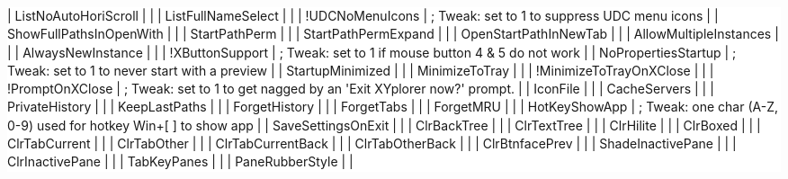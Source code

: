 | ListNoAutoHoriScroll |                 |
| ListFullNameSelect |                 |
| !UDCNoMenuIcons | ; Tweak: set to 1 to suppress UDC menu icons |
| ShowFullPathsInOpenWith |                 |
| StartPathPerm |                 |
| StartPathPermExpand |                 |
| OpenStartPathInNewTab |                 |
| AllowMultipleInstances |                 |
| AlwaysNewInstance |                 |
| !XButtonSupport | ; Tweak: set to 1 if mouse button 4 & 5 do not work |
| NoPropertiesStartup | ; Tweak: set to 1 to never start with a preview |
| StartupMinimized |                 |
| MinimizeToTray |                 |
| !MinimizeToTrayOnXClose |                 |
| !PromptOnXClose | ; Tweak: set to 1 to get nagged by an 'Exit XYplorer now?' prompt. |
| IconFile |                 |
| CacheServers |                 |
| PrivateHistory |                 |
| KeepLastPaths |                 |
| ForgetHistory |                 |
| ForgetTabs |                 |
| ForgetMRU |                 |
| HotKeyShowApp | ; Tweak: one char (A-Z, 0-9) used for hotkey Win+[ ] to show app |
| SaveSettingsOnExit |                 |
| ClrBackTree |                 |
| ClrTextTree |                 |
| ClrHilite |                 |
| ClrBoxed |                 |
| ClrTabCurrent |                 |
| ClrTabOther |                 |
| ClrTabCurrentBack |                 |
| ClrTabOtherBack |                 |
| ClrBtnfacePrev |                 |
| ShadeInactivePane |                 |
| ClrInactivePane |                 |
| TabKeyPanes |                 |
| PaneRubberStyle |                 |